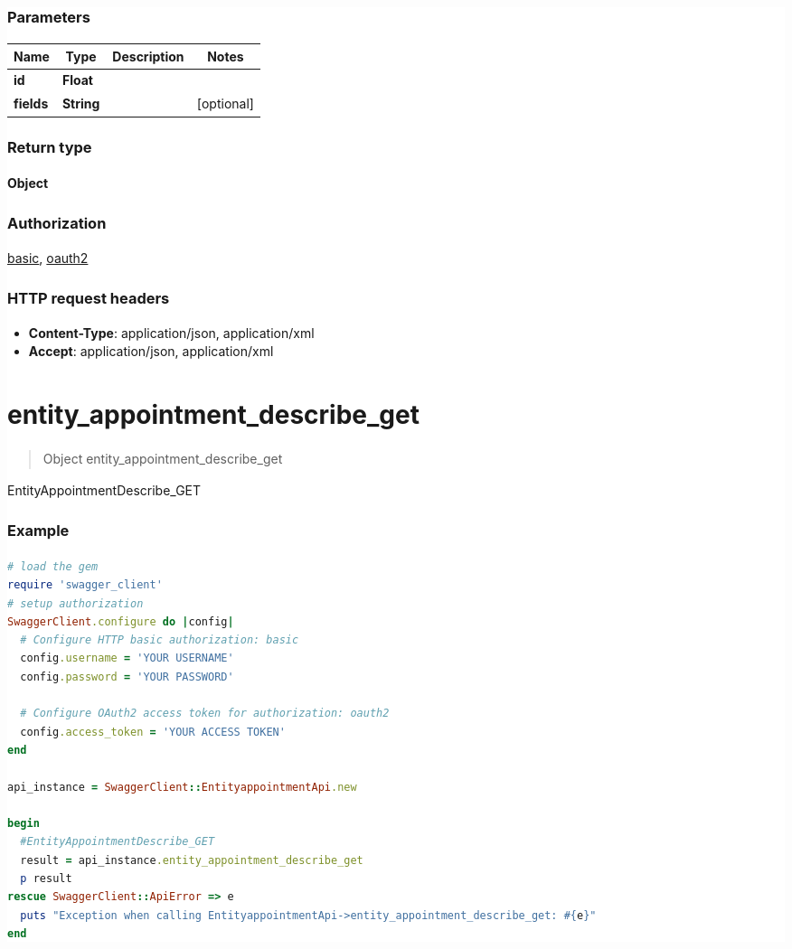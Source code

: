 ### Parameters

Name | Type | Description  | Notes
------------- | ------------- | ------------- | -------------
 **id** | **Float**|  | 
 **fields** | **String**|  | [optional] 

### Return type

**Object**

### Authorization

[basic](../README.md#basic), [oauth2](../README.md#oauth2)

### HTTP request headers

 - **Content-Type**: application/json, application/xml
 - **Accept**: application/json, application/xml



# **entity_appointment_describe_get**
> Object entity_appointment_describe_get

EntityAppointmentDescribe_GET



### Example
```ruby
# load the gem
require 'swagger_client'
# setup authorization
SwaggerClient.configure do |config|
  # Configure HTTP basic authorization: basic
  config.username = 'YOUR USERNAME'
  config.password = 'YOUR PASSWORD'

  # Configure OAuth2 access token for authorization: oauth2
  config.access_token = 'YOUR ACCESS TOKEN'
end

api_instance = SwaggerClient::EntityappointmentApi.new

begin
  #EntityAppointmentDescribe_GET
  result = api_instance.entity_appointment_describe_get
  p result
rescue SwaggerClient::ApiError => e
  puts "Exception when calling EntityappointmentApi->entity_appointment_describe_get: #{e}"
end
```
